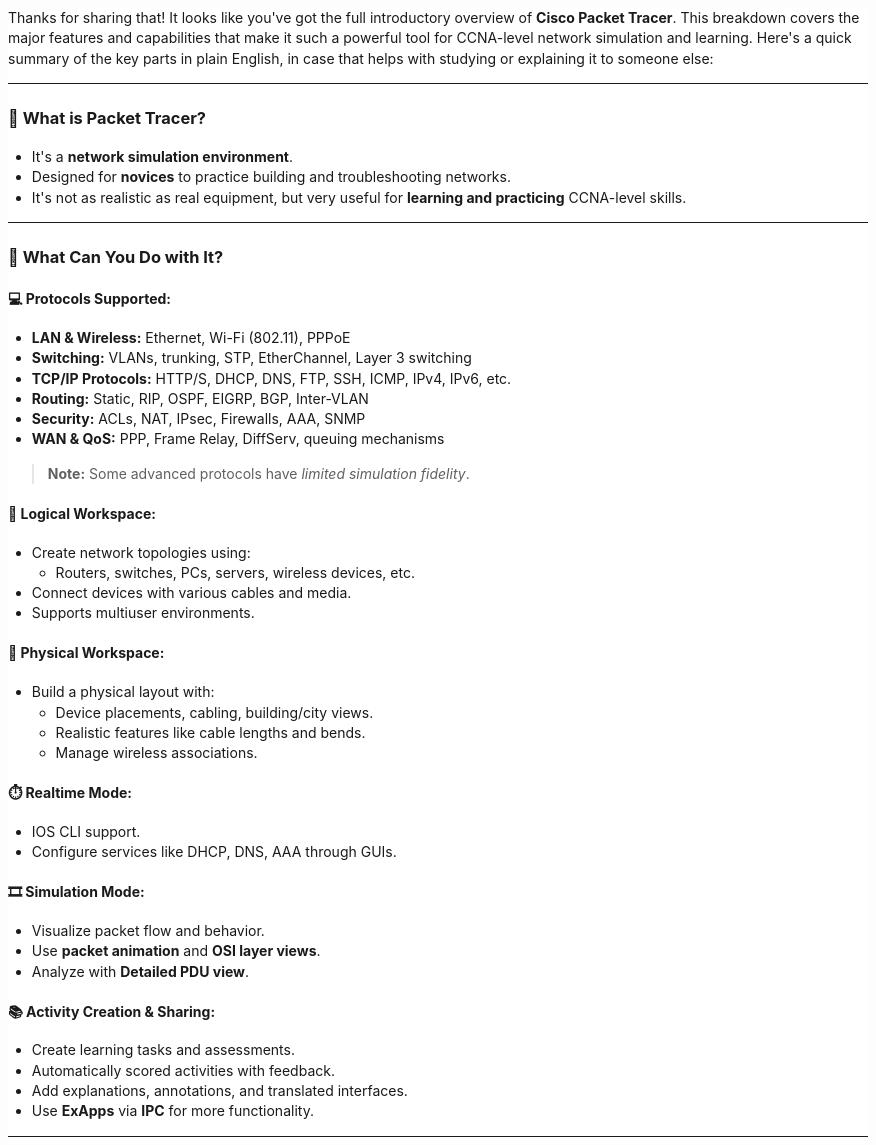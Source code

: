 
Thanks for sharing that! It looks like you've got the full introductory overview of **Cisco Packet Tracer**. This breakdown covers the major features and capabilities that make it such a powerful tool for CCNA-level network simulation and learning. Here's a quick summary of the key parts in plain English, in case that helps with studying or explaining it to someone else:

---

### 🔧 **What is Packet Tracer?**
- It's a **network simulation environment**.
- Designed for **novices** to practice building and troubleshooting networks.
- It's not as realistic as real equipment, but very useful for **learning and practicing** CCNA-level skills.

---

### 🧰 **What Can You Do with It?**

#### 💻 **Protocols Supported:**
- **LAN & Wireless:** Ethernet, Wi-Fi (802.11), PPPoE
- **Switching:** VLANs, trunking, STP, EtherChannel, Layer 3 switching
- **TCP/IP Protocols:** HTTP/S, DHCP, DNS, FTP, SSH, ICMP, IPv4, IPv6, etc.
- **Routing:** Static, RIP, OSPF, EIGRP, BGP, Inter-VLAN
- **Security:** ACLs, NAT, IPsec, Firewalls, AAA, SNMP
- **WAN & QoS:** PPP, Frame Relay, DiffServ, queuing mechanisms

> **Note:** Some advanced protocols have *limited simulation fidelity*.

#### 🧱 **Logical Workspace:**
- Create network topologies using:
  - Routers, switches, PCs, servers, wireless devices, etc.
- Connect devices with various cables and media.
- Supports multiuser environments.

#### 🏢 **Physical Workspace:**
- Build a physical layout with:
  - Device placements, cabling, building/city views.
  - Realistic features like cable lengths and bends.
  - Manage wireless associations.

#### ⏱️ **Realtime Mode:**
- IOS CLI support.
- Configure services like DHCP, DNS, AAA through GUIs.

#### 🎞️ **Simulation Mode:**
- Visualize packet flow and behavior.
- Use **packet animation** and **OSI layer views**.
- Analyze with **Detailed PDU view**.

#### 📚 **Activity Creation & Sharing:**
- Create learning tasks and assessments.
- Automatically scored activities with feedback.
- Add explanations, annotations, and translated interfaces.
- Use **ExApps** via **IPC** for more functionality.

---